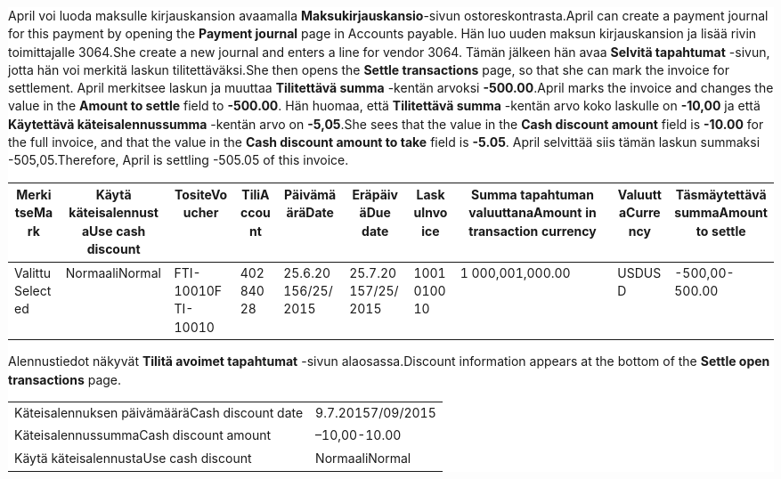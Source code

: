 <span data-ttu-id="599d3-171">April voi luoda maksulle kirjauskansion avaamalla **Maksukirjauskansio**-sivun ostoreskontrasta.</span><span class="sxs-lookup"><span data-stu-id="599d3-171">April can create a payment journal for this payment by opening the **Payment journal** page in Accounts payable.</span></span> <span data-ttu-id="599d3-172">Hän luo uuden maksun kirjauskansion ja lisää rivin toimittajalle 3064.</span><span class="sxs-lookup"><span data-stu-id="599d3-172">She create a new journal and enters a line for vendor 3064.</span></span> <span data-ttu-id="599d3-173">Tämän jälkeen hän avaa **Selvitä tapahtumat** -sivun, jotta hän voi merkitä laskun tilitettäväksi.</span><span class="sxs-lookup"><span data-stu-id="599d3-173">She then opens the **Settle transactions** page, so that she can mark the invoice for settlement.</span></span> <span data-ttu-id="599d3-174">April merkitsee laskun ja muuttaa **Tilitettävä summa** -kentän arvoksi **-500.00**.</span><span class="sxs-lookup"><span data-stu-id="599d3-174">April marks the invoice and changes the value in the **Amount to settle** field to **-500.00**.</span></span> <span data-ttu-id="599d3-175">Hän huomaa, että **Tilitettävä summa** -kentän arvo koko laskulle on **-10,00** ja että **Käytettävä käteisalennussumma** -kentän arvo on **-5,05**.</span><span class="sxs-lookup"><span data-stu-id="599d3-175">She sees that the value in the **Cash discount amount** field is **-10.00** for the full invoice, and that the value in the **Cash discount amount to take** field is **-5.05**.</span></span> <span data-ttu-id="599d3-176">April selvittää siis tämän laskun summaksi -505,05.</span><span class="sxs-lookup"><span data-stu-id="599d3-176">Therefore, April is settling -505.05 of this invoice.</span></span>

| <span data-ttu-id="599d3-177">Merkitse</span><span class="sxs-lookup"><span data-stu-id="599d3-177">Mark</span></span>     | <span data-ttu-id="599d3-178">Käytä käteisalennusta</span><span class="sxs-lookup"><span data-stu-id="599d3-178">Use cash discount</span></span> | <span data-ttu-id="599d3-179">Tosite</span><span class="sxs-lookup"><span data-stu-id="599d3-179">Voucher</span></span>   | <span data-ttu-id="599d3-180">Tili</span><span class="sxs-lookup"><span data-stu-id="599d3-180">Account</span></span> | <span data-ttu-id="599d3-181">Päivämäärä</span><span class="sxs-lookup"><span data-stu-id="599d3-181">Date</span></span>      | <span data-ttu-id="599d3-182">Eräpäivä</span><span class="sxs-lookup"><span data-stu-id="599d3-182">Due date</span></span>  | <span data-ttu-id="599d3-183">Lasku</span><span class="sxs-lookup"><span data-stu-id="599d3-183">Invoice</span></span> | <span data-ttu-id="599d3-184">Summa tapahtuman valuuttana</span><span class="sxs-lookup"><span data-stu-id="599d3-184">Amount in transaction currency</span></span> | <span data-ttu-id="599d3-185">Valuutta</span><span class="sxs-lookup"><span data-stu-id="599d3-185">Currency</span></span> | <span data-ttu-id="599d3-186">Täsmäytettävä summa</span><span class="sxs-lookup"><span data-stu-id="599d3-186">Amount to settle</span></span> |
|----------|-------------------|-----------|---------|-----------|-----------|---------|--------------------------------|----------|------------------|
| <span data-ttu-id="599d3-187">Valittu</span><span class="sxs-lookup"><span data-stu-id="599d3-187">Selected</span></span> | <span data-ttu-id="599d3-188">Normaali</span><span class="sxs-lookup"><span data-stu-id="599d3-188">Normal</span></span>            | <span data-ttu-id="599d3-189">FTI-10010</span><span class="sxs-lookup"><span data-stu-id="599d3-189">FTI-10010</span></span> | <span data-ttu-id="599d3-190">4028</span><span class="sxs-lookup"><span data-stu-id="599d3-190">4028</span></span>    | <span data-ttu-id="599d3-191">25.6.2015</span><span class="sxs-lookup"><span data-stu-id="599d3-191">6/25/2015</span></span> | <span data-ttu-id="599d3-192">25.7.2015</span><span class="sxs-lookup"><span data-stu-id="599d3-192">7/25/2015</span></span> | <span data-ttu-id="599d3-193">10010</span><span class="sxs-lookup"><span data-stu-id="599d3-193">10010</span></span>   | <span data-ttu-id="599d3-194">1 000,00</span><span class="sxs-lookup"><span data-stu-id="599d3-194">1,000.00</span></span>                       | <span data-ttu-id="599d3-195">USD</span><span class="sxs-lookup"><span data-stu-id="599d3-195">USD</span></span>      | <span data-ttu-id="599d3-196">-500,00</span><span class="sxs-lookup"><span data-stu-id="599d3-196">-500.00</span></span>          |

<span data-ttu-id="599d3-197">Alennustiedot näkyvät **Tilitä avoimet tapahtumat** -sivun alaosassa.</span><span class="sxs-lookup"><span data-stu-id="599d3-197">Discount information appears at the bottom of the **Settle open transactions** page.</span></span>

|                              |           |
|------------------------------|-----------|
| <span data-ttu-id="599d3-198">Käteisalennuksen päivämäärä</span><span class="sxs-lookup"><span data-stu-id="599d3-198">Cash discount date</span></span>           | <span data-ttu-id="599d3-199">9.7.2015</span><span class="sxs-lookup"><span data-stu-id="599d3-199">7/09/2015</span></span> |
| <span data-ttu-id="599d3-200">Käteisalennussumma</span><span class="sxs-lookup"><span data-stu-id="599d3-200">Cash discount amount</span></span>         | <span data-ttu-id="599d3-201">–10,00</span><span class="sxs-lookup"><span data-stu-id="599d3-201">-10.00</span></span>    |
| <span data-ttu-id="599d3-202">Käytä käteisalennusta</span><span class="sxs-lookup"><span data-stu-id="599d3-202">Use cash discount</span></span>            | <span data-ttu-id="599d3-203">Normaali</span><span class="sxs-lookup"><span data-stu-id="599d3-203">Normal</span></span>    |